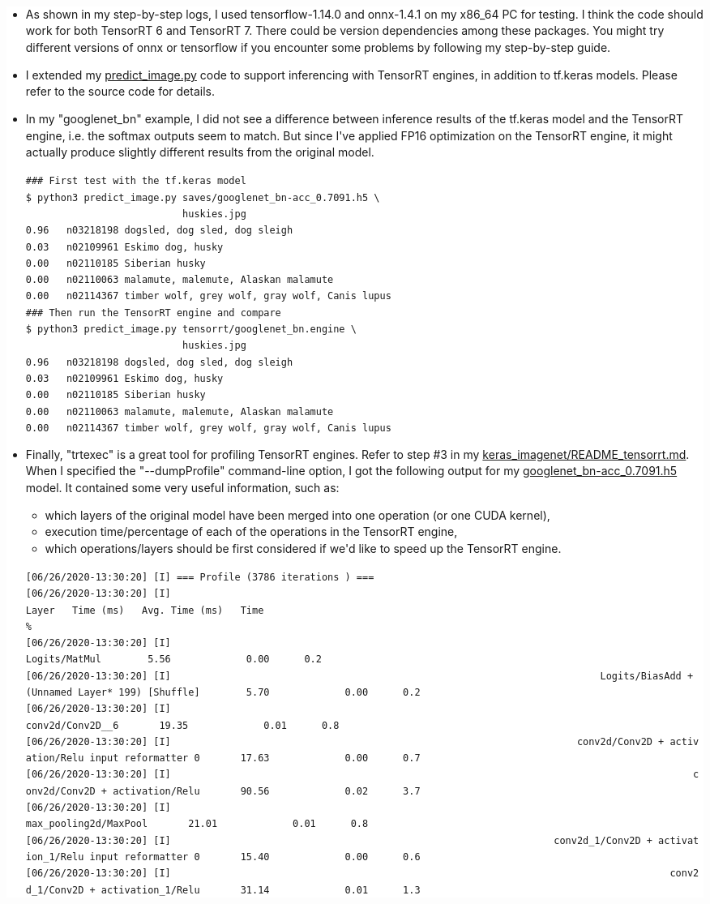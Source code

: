 * As shown in my step-by-step logs, I used tensorflow-1.14.0 and onnx-1.4.1 on my x86_64 PC for testing.  I think the code should work for both TensorRT 6 and TensorRT 7.  There could be version dependencies among these packages.  You might try different versions of onnx or tensorflow if you encounter some problems by following my step-by-step guide.

* I extended my [predict_image.py](https://github.com/jkjung-avt/keras_imagenet/blob/master/predict_image.py) code to support inferencing with TensorRT engines, in addition to tf.keras models.  Please refer to the source code for details.

* In my "googlenet_bn" example, I did not see a difference between inference results of the tf.keras model and the TensorRT engine, i.e. the softmax outputs seem to match.  But since I've applied FP16 optimization on the TensorRT engine, it might actually produce slightly different results from the original model.

    ```
    ### First test with the tf.keras model
    $ python3 predict_image.py saves/googlenet_bn-acc_0.7091.h5 \
                               huskies.jpg
    0.96   n03218198 dogsled, dog sled, dog sleigh
    0.03   n02109961 Eskimo dog, husky
    0.00   n02110185 Siberian husky
    0.00   n02110063 malamute, malemute, Alaskan malamute
    0.00   n02114367 timber wolf, grey wolf, gray wolf, Canis lupus
    ### Then run the TensorRT engine and compare
    $ python3 predict_image.py tensorrt/googlenet_bn.engine \
                               huskies.jpg
    0.96   n03218198 dogsled, dog sled, dog sleigh
    0.03   n02109961 Eskimo dog, husky
    0.00   n02110185 Siberian husky
    0.00   n02110063 malamute, malemute, Alaskan malamute
    0.00   n02114367 timber wolf, grey wolf, gray wolf, Canis lupus
    ```

* Finally, "trtexec" is a great tool for profiling TensorRT engines.  Refer to step #3 in my [keras_imagenet/README_tensorrt.md](https://github.com/jkjung-avt/keras_imagenet/blob/master/README_tensorrt.md).  When I specified the "--dumpProfile" command-line option, I got the following output for my [googlenet_bn-acc_0.7091.h5](https://drive.google.com/open?id=1EW-ShppeSkaaqSDiaHIojWEil0jMR93k) model.  It contained some very useful information, such as:

    - which layers of the original model have been merged into one operation (or one CUDA kernel),
    - execution time/percentage of each of the operations in the TensorRT engine,
    - which operations/layers should be first considered if we'd like to speed up the TensorRT engine.

    ```
    [06/26/2020-13:30:20] [I] === Profile (3786 iterations ) ===
    [06/26/2020-13:30:20] [I]                                                                                                                    Layer   Time (ms)   Avg. Time (ms)   Time
    %
    [06/26/2020-13:30:20] [I]                                                                                                            Logits/MatMul        5.56             0.00      0.2
    [06/26/2020-13:30:20] [I]                                                                          Logits/BiasAdd + (Unnamed Layer* 199) [Shuffle]        5.70             0.00      0.2
    [06/26/2020-13:30:20] [I]                                                                                                         conv2d/Conv2D__6       19.35             0.01      0.8
    [06/26/2020-13:30:20] [I]                                                                      conv2d/Conv2D + activation/Relu input reformatter 0       17.63             0.00      0.7
    [06/26/2020-13:30:20] [I]                                                                                          conv2d/Conv2D + activation/Relu       90.56             0.02      3.7
    [06/26/2020-13:30:20] [I]                                                                                                    max_pooling2d/MaxPool       21.01             0.01      0.8
    [06/26/2020-13:30:20] [I]                                                                  conv2d_1/Conv2D + activation_1/Relu input reformatter 0       15.40             0.00      0.6
    [06/26/2020-13:30:20] [I]                                                                                      conv2d_1/Conv2D + activation_1/Relu       31.14             0.01      1.3